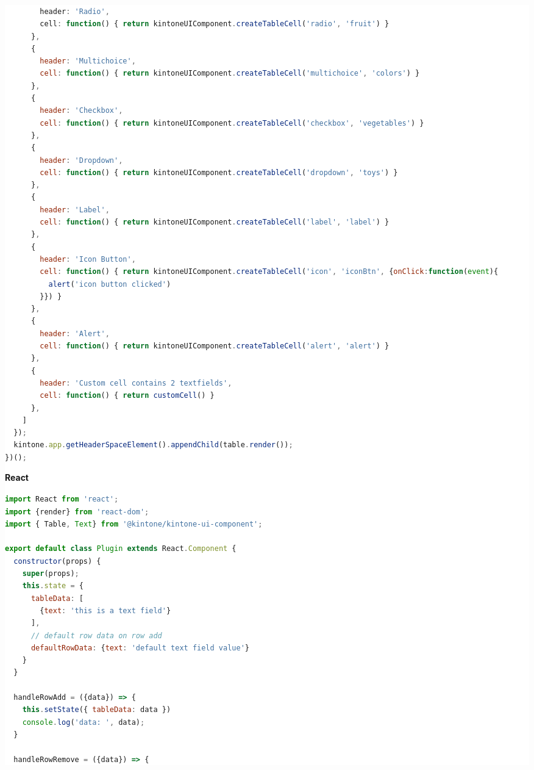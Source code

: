 ```javascript
        header: 'Radio',
        cell: function() { return kintoneUIComponent.createTableCell('radio', 'fruit') }
      },
      {
        header: 'Multichoice',
        cell: function() { return kintoneUIComponent.createTableCell('multichoice', 'colors') }
      },
      {
        header: 'Checkbox',
        cell: function() { return kintoneUIComponent.createTableCell('checkbox', 'vegetables') }
      },
      {
        header: 'Dropdown',
        cell: function() { return kintoneUIComponent.createTableCell('dropdown', 'toys') }
      },
      {
        header: 'Label',
        cell: function() { return kintoneUIComponent.createTableCell('label', 'label') }
      },
      {
        header: 'Icon Button',
        cell: function() { return kintoneUIComponent.createTableCell('icon', 'iconBtn', {onClick:function(event){
          alert('icon button clicked')
        }}) }
      },
      {
        header: 'Alert',
        cell: function() { return kintoneUIComponent.createTableCell('alert', 'alert') }
      },
      {
        header: 'Custom cell contains 2 textfields',
        cell: function() { return customCell() }
      },
    ]
  });
  kintone.app.getHeaderSpaceElement().appendChild(table.render());
})();
```
**React**
```javascript
import React from 'react';
import {render} from 'react-dom';
import { Table, Text} from '@kintone/kintone-ui-component';

export default class Plugin extends React.Component {
  constructor(props) {
    super(props);
    this.state = {
      tableData: [
        {text: 'this is a text field'}
      ],
      // default row data on row add
      defaultRowData: {text: 'default text field value'}
    }
  }

  handleRowAdd = ({data}) => {
    this.setState({ tableData: data })
    console.log('data: ', data);
  }

  handleRowRemove = ({data}) => {
```